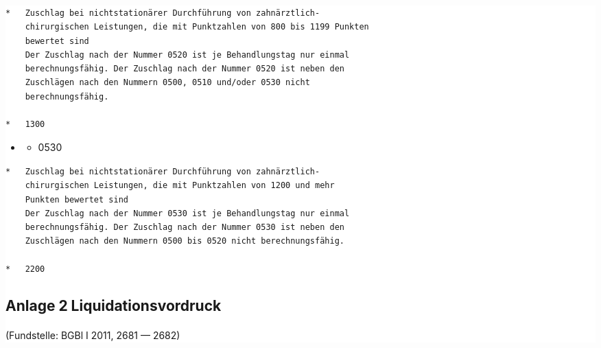     *   Zuschlag bei nichtstationärer Durchführung von zahnärztlich-
        chirurgischen Leistungen, die mit Punktzahlen von 800 bis 1199 Punkten
        bewertet sind
        Der Zuschlag nach der Nummer 0520 ist je Behandlungstag nur einmal
        berechnungsfähig. Der Zuschlag nach der Nummer 0520 ist neben den
        Zuschlägen nach den Nummern 0500, 0510 und/oder 0530 nicht
        berechnungsfähig.

    *   1300


*    *   0530

    *   Zuschlag bei nichtstationärer Durchführung von zahnärztlich-
        chirurgischen Leistungen, die mit Punktzahlen von 1200 und mehr
        Punkten bewertet sind
        Der Zuschlag nach der Nummer 0530 ist je Behandlungstag nur einmal
        berechnungsfähig. Der Zuschlag nach der Nummer 0530 ist neben den
        Zuschlägen nach den Nummern 0500 bis 0520 nicht berechnungsfähig.

    *   2200

## Anlage 2 Liquidationsvordruck

(Fundstelle: BGBl I 2011, 2681 — 2682)



